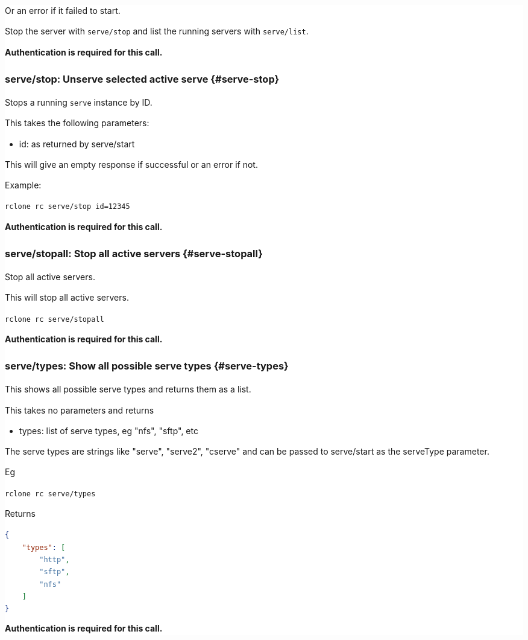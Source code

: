 Or an error if it failed to start.

Stop the server with `serve/stop` and list the running servers with `serve/list`.

**Authentication is required for this call.**

### serve/stop: Unserve selected active serve {#serve-stop}

Stops a running `serve` instance by ID.

This takes the following parameters:

- id: as returned by serve/start

This will give an empty response if successful or an error if not.

Example:

    rclone rc serve/stop id=12345

**Authentication is required for this call.**

### serve/stopall: Stop all active servers {#serve-stopall}

Stop all active servers.

This will stop all active servers.

    rclone rc serve/stopall

**Authentication is required for this call.**

### serve/types: Show all possible serve types {#serve-types}

This shows all possible serve types and returns them as a list.

This takes no parameters and returns

- types: list of serve types, eg "nfs", "sftp", etc

The serve types are strings like "serve", "serve2", "cserve" and can
be passed to serve/start as the serveType parameter.

Eg

    rclone rc serve/types

Returns

```json
{
    "types": [
        "http",
        "sftp",
        "nfs"
    ]
}
```

**Authentication is required for this call.**
